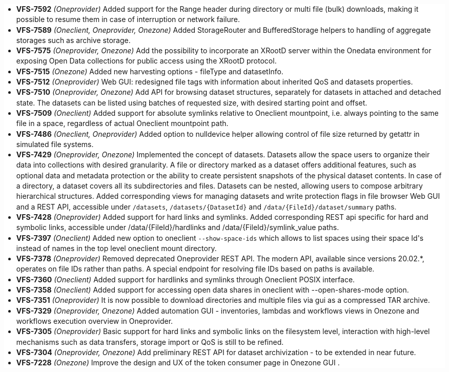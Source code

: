 -   **VFS-7592** *(Oneprovider)* Added support for the Range header
    during directory or multi file (bulk) downloads, making it possible
    to resume them in case of interruption or network failure.
-   **VFS-7589** *(Oneclient, Oneprovider, Onezone)* Added StorageRouter
    and BufferedStorage helpers to handling of aggregate storages such
    as archive storage.
-   **VFS-7575** *(Oneprovider, Onezone)* Add the possibility to
    incorporate an XRootD server within the Onedata environment for
    exposing Open Data collections for public access using the XRootD
    protocol.
-   **VFS-7515** *(Onezone)* Added new harvesting options - fileType and
    datasetInfo.
-   **VFS-7512** *(Oneprovider)* Web GUI: redesigned file tags with
    information about inherited QoS and datasets properties.
-   **VFS-7510** *(Oneprovider, Onezone)* Add API for browsing dataset
    structures, separately for datasets in attached and detached state.
    The datasets can be listed using batches of requested size, with
    desired starting point and offset.
-   **VFS-7509** *(Oneclient)* Added support for absolute symlinks
    relative to Oneclient mountpoint, i.e. always pointing to the same
    file in a space, regardless of actual Oneclient mountpoint path.
-   **VFS-7486** *(Oneclient, Oneprovider)* Added option to nulldevice
    helper allowing control of file size returned by getattr in
    simulated file systems.
-   **VFS-7429** *(Oneprovider, Onezone)* Implemented the concept of
    datasets. Datasets allow the space users to organize their data into
    collections with desired granularity. A file or directory marked as
    a dataset offers additional features, such as optional data and
    metadata protection or the ability to create persistent snapshots of
    the physical dataset contents. In case of a directory, a dataset
    covers all its subdirectories and files. Datasets can be nested,
    allowing users to compose arbitrary hierarchical structures. Added
    corresponding views for managing datasets and write protection flags
    in file browser Web GUI and a REST API, accessible under
    `/datasets`, `/datasets/{DatasetId}` and
    `/data/{FileId}/dataset/summary` paths.
-   **VFS-7428** *(Oneprovider)* Added support for hard links and
    symlinks. Added corresponding REST api specific for hard and
    symbolic links, accessible under /data/{FileId}/hardlinks and
    /data/{FileId}/symlink\_value paths.
-   **VFS-7397** *(Oneclient)* Added new option to oneclient
    `--show-space-ids` which allows to list spaces using their space
    Id's instead of names in the top level oneclient mount directory.
-   **VFS-7378** *(Oneprovider)* Removed deprecated Oneprovider REST
    API. The modern API, available since versions 20.02.\*, operates on
    file IDs rather than paths. A special endpoint for resolving file
    IDs based on paths is available.
-   **VFS-7360** *(Oneclient)* Added support for hardlinks and symlinks
    through Oneclient POSIX interface.
-   **VFS-7358** *(Oneclient)* Added support for accessing open data
    shares in oneclient with --open-shares-mode option.
-   **VFS-7351** *(Oneprovider)* It is now possible to download
    directories and multiple files via gui as a compressed TAR archive.
-   **VFS-7329** *(Oneprovider, Onezone)* Added automation GUI -
    inventories, lambdas and workflows views in Onezone and workflows
    execution overview in Oneprovider.
-   **VFS-7305** *(Oneprovider)* Basic support for hard links and
    symbolic links on the filesystem level, interaction with high-level
    mechanisms such as data transfers, storage import or QoS is still to
    be refined.
-   **VFS-7304** *(Oneprovider, Onezone)* Add preliminary REST API for
    dataset archivization - to be extended in near future.
-   **VFS-7228** *(Onezone)* Improve the design and UX of the token
    consumer page in Onezone GUI .